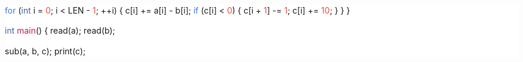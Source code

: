   <span class="k" style="box-sizing: inherit; color: rgb(59, 120, 231);">for</span> <span class="p" style="box-sizing: inherit;">(</span><span class="kt" style="box-sizing: inherit; color: rgb(62, 97, 162);">int</span> <span class="n" style="box-sizing: inherit;">i</span> <span class="o" style="box-sizing: inherit; color: inherit;">=</span> <span class="mi" style="box-sizing: inherit; color: rgb(231, 76, 60);">0</span><span class="p" style="box-sizing: inherit;">;</span> <span class="n" style="box-sizing: inherit;">i</span> <span class="o" style="box-sizing: inherit; color: inherit;">&lt;</span> <span class="n" style="box-sizing: inherit;">LEN</span> <span class="o" style="box-sizing: inherit; color: inherit;">-</span> <span class="mi" style="box-sizing: inherit; color: rgb(231, 76, 60);">1</span><span class="p" style="box-sizing: inherit;">;</span> <span class="o" style="box-sizing: inherit; color: inherit;">++</span><span class="n" style="box-sizing: inherit;">i</span><span class="p" style="box-sizing: inherit;">)</span> <span class="p" style="box-sizing: inherit;">{</span>
    <span class="n" style="box-sizing: inherit;">c</span><span class="p" style="box-sizing: inherit;">[</span><span class="n" style="box-sizing: inherit;">i</span><span class="p" style="box-sizing: inherit;">]</span> <span class="o" style="box-sizing: inherit; color: inherit;">+=</span> <span class="n" style="box-sizing: inherit;">a</span><span class="p" style="box-sizing: inherit;">[</span><span class="n" style="box-sizing: inherit;">i</span><span class="p" style="box-sizing: inherit;">]</span> <span class="o" style="box-sizing: inherit; color: inherit;">-</span> <span class="n" style="box-sizing: inherit;">b</span><span class="p" style="box-sizing: inherit;">[</span><span class="n" style="box-sizing: inherit;">i</span><span class="p" style="box-sizing: inherit;">];</span>
    <span class="k" style="box-sizing: inherit; color: rgb(59, 120, 231);">if</span> <span class="p" style="box-sizing: inherit;">(</span><span class="n" style="box-sizing: inherit;">c</span><span class="p" style="box-sizing: inherit;">[</span><span class="n" style="box-sizing: inherit;">i</span><span class="p" style="box-sizing: inherit;">]</span> <span class="o" style="box-sizing: inherit; color: inherit;">&lt;</span> <span class="mi" style="box-sizing: inherit; color: rgb(231, 76, 60);">0</span><span class="p" style="box-sizing: inherit;">)</span> <span class="p" style="box-sizing: inherit;">{</span>
      <span class="n" style="box-sizing: inherit;">c</span><span class="p" style="box-sizing: inherit;">[</span><span class="n" style="box-sizing: inherit;">i</span> <span class="o" style="box-sizing: inherit; color: inherit;">+</span> <span class="mi" style="box-sizing: inherit; color: rgb(231, 76, 60);">1</span><span class="p" style="box-sizing: inherit;">]</span> <span class="o" style="box-sizing: inherit; color: inherit;">-=</span> <span class="mi" style="box-sizing: inherit; color: rgb(231, 76, 60);">1</span><span class="p" style="box-sizing: inherit;">;</span>
      <span class="n" style="box-sizing: inherit;">c</span><span class="p" style="box-sizing: inherit;">[</span><span class="n" style="box-sizing: inherit;">i</span><span class="p" style="box-sizing: inherit;">]</span> <span class="o" style="box-sizing: inherit; color: inherit;">+=</span> <span class="mi" style="box-sizing: inherit; color: rgb(231, 76, 60);">10</span><span class="p" style="box-sizing: inherit;">;</span>
    <span class="p" style="box-sizing: inherit;">}</span>
  <span class="p" style="box-sizing: inherit;">}</span>
<span class="p" style="box-sizing: inherit;">}</span>

<span class="kt" style="box-sizing: inherit; color: rgb(62, 97, 162);">int</span> <span class="nf" style="box-sizing: inherit; color: rgb(194, 24, 91);">main</span><span class="p" style="box-sizing: inherit;">()</span> <span class="p" style="box-sizing: inherit;">{</span>
  <span class="n" style="box-sizing: inherit;">read</span><span class="p" style="box-sizing: inherit;">(</span><span class="n" style="box-sizing: inherit;">a</span><span class="p" style="box-sizing: inherit;">);</span>
  <span class="n" style="box-sizing: inherit;">read</span><span class="p" style="box-sizing: inherit;">(</span><span class="n" style="box-sizing: inherit;">b</span><span class="p" style="box-sizing: inherit;">);</span>

  <span class="n" style="box-sizing: inherit;">sub</span><span class="p" style="box-sizing: inherit;">(</span><span class="n" style="box-sizing: inherit;">a</span><span class="p" style="box-sizing: inherit;">,</span> <span class="n" style="box-sizing: inherit;">b</span><span class="p" style="box-sizing: inherit;">,</span> <span class="n" style="box-sizing: inherit;">c</span><span class="p" style="box-sizing: inherit;">);</span>
  <span class="n" style="box-sizing: inherit;">print</span><span class="p" style="box-sizing: inherit;">(</span><span class="n" style="box-sizing: inherit;">c</span><span class="p" style="box-sizing: inherit;">);</span>
